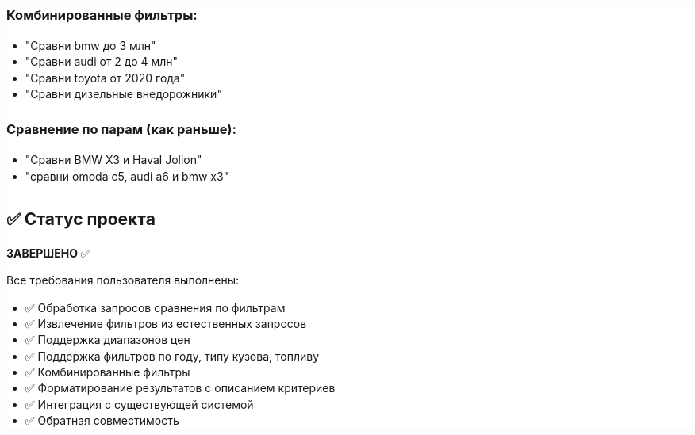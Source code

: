 ### Комбинированные фильтры:
- "Сравни bmw до 3 млн"
- "Сравни audi от 2 до 4 млн"
- "Сравни toyota от 2020 года"
- "Сравни дизельные внедорожники"

### Сравнение по парам (как раньше):
- "Сравни BMW X3 и Haval Jolion"
- "сравни omoda c5, audi a6 и bmw x3"

## ✅ Статус проекта

**ЗАВЕРШЕНО** ✅

Все требования пользователя выполнены:
- ✅ Обработка запросов сравнения по фильтрам
- ✅ Извлечение фильтров из естественных запросов
- ✅ Поддержка диапазонов цен
- ✅ Поддержка фильтров по году, типу кузова, топливу
- ✅ Комбинированные фильтры
- ✅ Форматирование результатов с описанием критериев
- ✅ Интеграция с существующей системой
- ✅ Обратная совместимость 